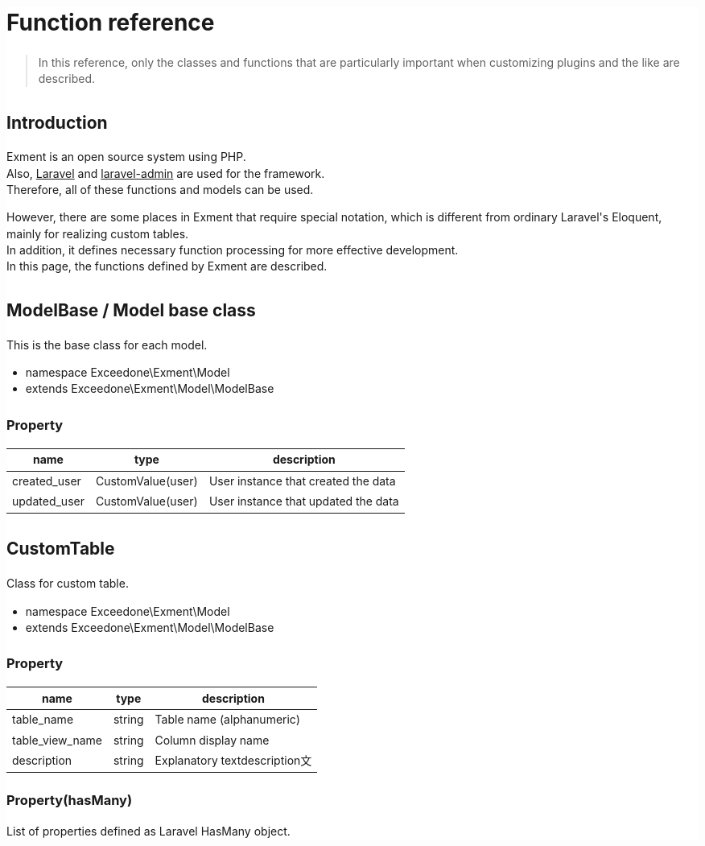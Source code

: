 # Function reference
> In this reference, only the classes and functions that are particularly important when customizing plugins and the like are described.

## Introduction
Exment is an open source system using PHP.  
Also, [Laravel](https://laravel.com/) and [laravel-admin](http://laravel-admin.org/docs/#/) are used for the framework.  
Therefore, all of these functions and models can be used.  

However, there are some places in Exment that require special notation, which is different from ordinary Laravel's Eloquent, mainly for realizing custom tables.  
In addition, it defines necessary function processing for more effective development.  
In this page, the functions defined by Exment are described.  


## ModelBase / Model base class
This is the base class for each model.

- namespace Exceedone\Exment\Model
- extends Exceedone\Exment\Model\ModelBase

### Property

| name | type | description |
| ---- | ---- | ---- |
| created_user | CustomValue(user) | User instance that created the data |
| updated_user | CustomValue(user) | User instance that updated the data |



## CustomTable
Class for custom table.  

- namespace Exceedone\Exment\Model
- extends Exceedone\Exment\Model\ModelBase

### Property

| name | type | description |
| ---- | ---- | ---- |
| table_name | string | Table name (alphanumeric) |
| table_view_name | string | Column display name |
| description | string | Explanatory textdescription文 |


### Property(hasMany)
List of properties defined as Laravel HasMany object.  
